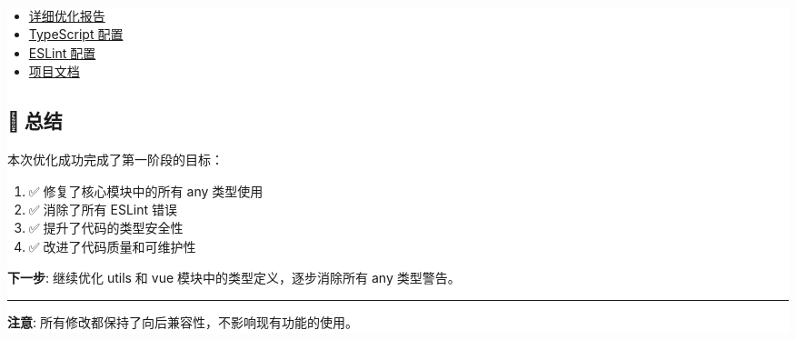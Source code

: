 - [详细优化报告](./code-quality-optimization-report.md)
- [TypeScript 配置](../tsconfig.json)
- [ESLint 配置](../eslint.config.js)
- [项目文档](../README.md)

## 🎉 总结

本次优化成功完成了第一阶段的目标：

1. ✅ 修复了核心模块中的所有 any 类型使用
2. ✅ 消除了所有 ESLint 错误
3. ✅ 提升了代码的类型安全性
4. ✅ 改进了代码质量和可维护性

**下一步**: 继续优化 utils 和 vue 模块中的类型定义，逐步消除所有 any 类型警告。

---

**注意**: 所有修改都保持了向后兼容性，不影响现有功能的使用。

